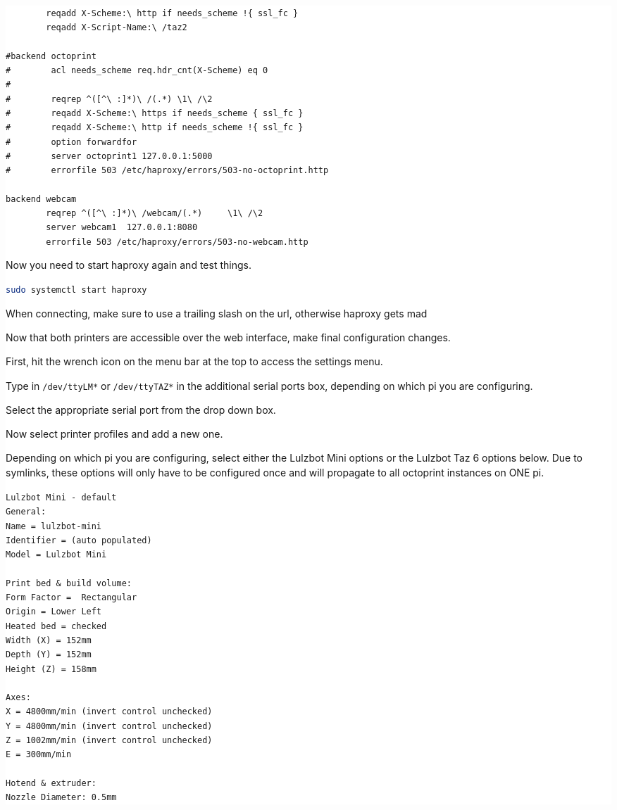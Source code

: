 ```config
        reqadd X-Scheme:\ http if needs_scheme !{ ssl_fc }
        reqadd X-Script-Name:\ /taz2

#backend octoprint
#        acl needs_scheme req.hdr_cnt(X-Scheme) eq 0
#
#        reqrep ^([^\ :]*)\ /(.*) \1\ /\2
#        reqadd X-Scheme:\ https if needs_scheme { ssl_fc }
#        reqadd X-Scheme:\ http if needs_scheme !{ ssl_fc }
#        option forwardfor
#        server octoprint1 127.0.0.1:5000
#        errorfile 503 /etc/haproxy/errors/503-no-octoprint.http

backend webcam
        reqrep ^([^\ :]*)\ /webcam/(.*)     \1\ /\2
        server webcam1  127.0.0.1:8080
        errorfile 503 /etc/haproxy/errors/503-no-webcam.http
```

Now you need to start haproxy again and test things.

```bash
sudo systemctl start haproxy
```

When connecting, make sure to use a trailing slash on the url, otherwise haproxy
gets mad

Now that both printers are accessible over the web interface, make final
configuration changes.

First, hit the wrench icon on the menu bar at the top to access the settings menu.

Type in `/dev/ttyLM*` or `/dev/ttyTAZ*` in the additional serial ports box,
depending on which pi you are configuring.

Select the appropriate serial port from the drop down box.

Now select printer profiles and add a new one.

Depending on which pi you are configuring, select either the Lulzbot Mini
options or the Lulzbot Taz 6 options below. Due to symlinks, these options will
only have to be configured once and will propagate to all octoprint instances on
ONE pi.

```config
Lulzbot Mini - default
General:
Name = lulzbot-mini
Identifier = (auto populated)
Model = Lulzbot Mini

Print bed & build volume:
Form Factor =  Rectangular
Origin = Lower Left
Heated bed = checked
Width (X) = 152mm
Depth (Y) = 152mm
Height (Z) = 158mm

Axes:
X = 4800mm/min (invert control unchecked)
Y = 4800mm/min (invert control unchecked)
Z = 1002mm/min (invert control unchecked)
E = 300mm/min

Hotend & extruder:
Nozzle Diameter: 0.5mm
```